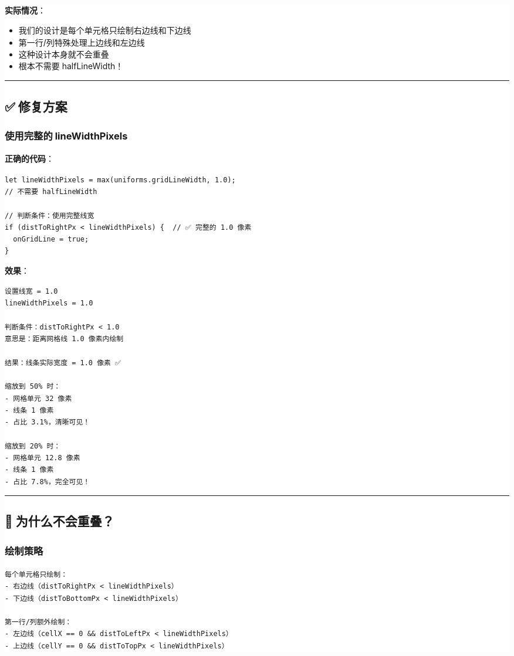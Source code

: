 **实际情况**：
- 我们的设计是每个单元格只绘制右边线和下边线
- 第一行/列特殊处理上边线和左边线
- 这种设计本身就不会重叠
- 根本不需要 halfLineWidth！

---

## ✅ 修复方案

### 使用完整的 lineWidthPixels

**正确的代码**：
```wgsl
let lineWidthPixels = max(uniforms.gridLineWidth, 1.0);
// 不需要 halfLineWidth

// 判断条件：使用完整线宽
if (distToRightPx < lineWidthPixels) {  // ✅ 完整的 1.0 像素
  onGridLine = true;
}
```

**效果**：
```
设置线宽 = 1.0
lineWidthPixels = 1.0

判断条件：distToRightPx < 1.0
意思是：距离网格线 1.0 像素内绘制

结果：线条实际宽度 = 1.0 像素 ✅

缩放到 50% 时：
- 网格单元 32 像素
- 线条 1 像素
- 占比 3.1%，清晰可见！

缩放到 20% 时：
- 网格单元 12.8 像素
- 线条 1 像素  
- 占比 7.8%，完全可见！
```

---

## 🔬 为什么不会重叠？

### 绘制策略

```
每个单元格只绘制：
- 右边线（distToRightPx < lineWidthPixels）
- 下边线（distToBottomPx < lineWidthPixels）

第一行/列额外绘制：
- 左边线（cellX == 0 && distToLeftPx < lineWidthPixels）
- 上边线（cellY == 0 && distToTopPx < lineWidthPixels）
```

